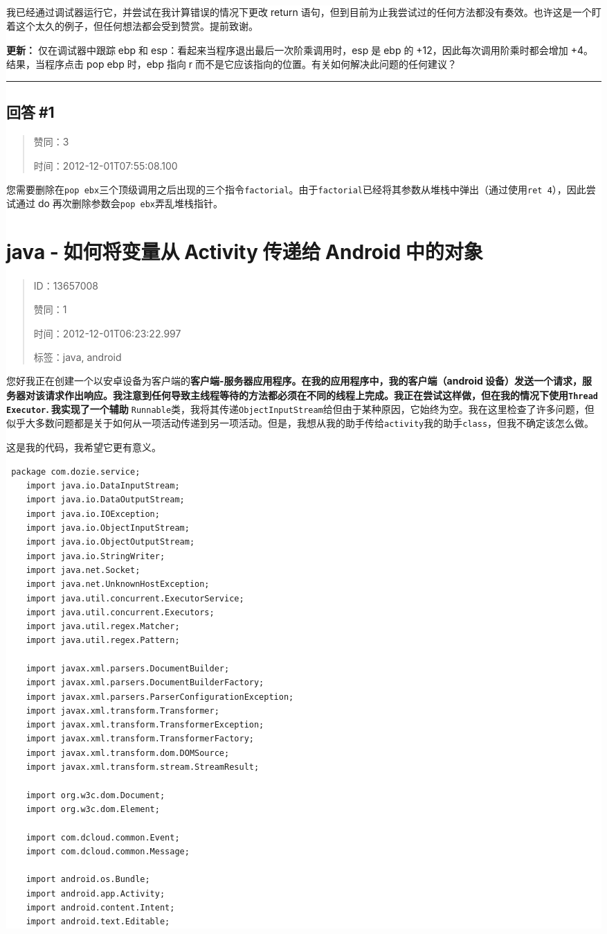 我已经通过调试器运行它，并尝试在我计算错误的情况下更改 return 语句，但到目前为止我尝试过的任何方法都没有奏效。也许这是一个盯着这个太久的例子，但任何想法都会受到赞赏。提前致谢。

**更新：** 仅在调试器中跟踪 ebp 和 esp：看起来当程序退出最后一次阶乘调用时，esp 是 ebp 的 +12，因此每次调用阶乘时都会增加 +4。结果，当程序点击 pop ebp 时，ebp 指向 r 而不是它应该指向的位置。有关如何解决此问题的任何建议？

* * *

## 回答 #1

> 赞同：3
> 
> 时间：2012-12-01T07:55:08.100

您需要删除在`pop ebx`三个顶级调用之后出现的三个指令`factorial`。由于`factorial`已经将其参数从堆栈中弹出（通过使用`ret 4`），因此尝试通过 do 再次删除参数会`pop ebx`弄乱堆栈指针。

# java - 如何将变量从 Activity 传递给 Android 中的对象

> ID：13657008
> 
> 赞同：1
> 
> 时间：2012-12-01T06:23:22.997
> 
> 标签：java, android

您好我正在创建一个以安卓设备为客户端的**客户端-服务器应用程序。**在我的应用程序中，我的客户端（android 设备）发送一个请求，服务器对该请求作出响应。我注意到任何导致主线程等待的方法都必须在不同的线程上完成。我正在尝试这样做，但在我的情况下使用`ThreadExecutor`. 我实现了一个**辅助** `Runnable`类，我将其传递`ObjectInputStream`给但由于某种原因，它始终为空。我在这里检查了许多问题，但似乎大多数问题都是关于如何从一项活动传递到另一项活动。但是，我想从我的助手传给`activity`我的助手`class`，但我不确定该怎么做。

这是我的代码，我希望它更有意义。

```
 package com.dozie.service;
    import java.io.DataInputStream;
    import java.io.DataOutputStream;
    import java.io.IOException;
    import java.io.ObjectInputStream;
    import java.io.ObjectOutputStream;
    import java.io.StringWriter;
    import java.net.Socket;
    import java.net.UnknownHostException;
    import java.util.concurrent.ExecutorService;
    import java.util.concurrent.Executors;
    import java.util.regex.Matcher;
    import java.util.regex.Pattern;

    import javax.xml.parsers.DocumentBuilder;
    import javax.xml.parsers.DocumentBuilderFactory;
    import javax.xml.parsers.ParserConfigurationException;
    import javax.xml.transform.Transformer;
    import javax.xml.transform.TransformerException;
    import javax.xml.transform.TransformerFactory;
    import javax.xml.transform.dom.DOMSource;
    import javax.xml.transform.stream.StreamResult;

    import org.w3c.dom.Document;
    import org.w3c.dom.Element;

    import com.dcloud.common.Event;
    import com.dcloud.common.Message;

    import android.os.Bundle;
    import android.app.Activity;
    import android.content.Intent;
    import android.text.Editable;
```